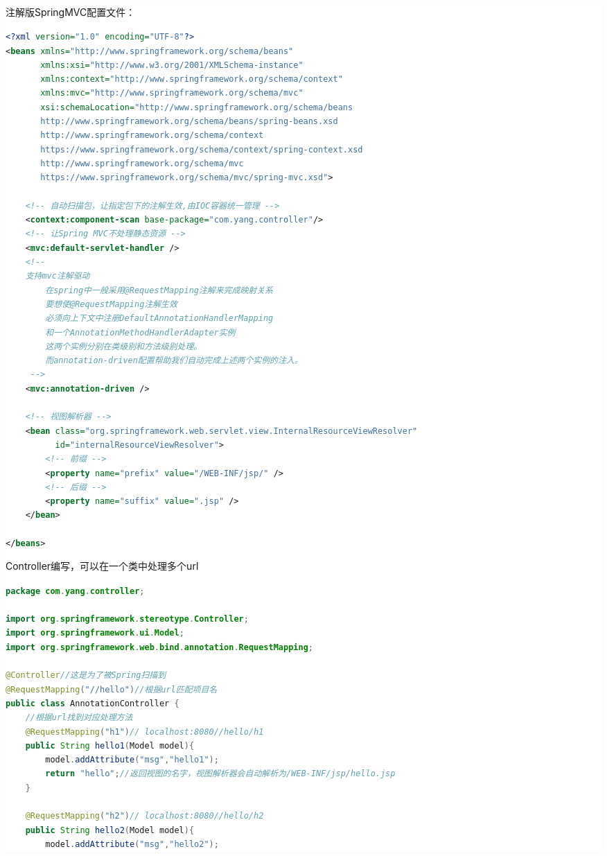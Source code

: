 注解版SpringMVC配置文件：

```xml
<?xml version="1.0" encoding="UTF-8"?>
<beans xmlns="http://www.springframework.org/schema/beans"
       xmlns:xsi="http://www.w3.org/2001/XMLSchema-instance"
       xmlns:context="http://www.springframework.org/schema/context"
       xmlns:mvc="http://www.springframework.org/schema/mvc"
       xsi:schemaLocation="http://www.springframework.org/schema/beans
       http://www.springframework.org/schema/beans/spring-beans.xsd
       http://www.springframework.org/schema/context
       https://www.springframework.org/schema/context/spring-context.xsd
       http://www.springframework.org/schema/mvc
       https://www.springframework.org/schema/mvc/spring-mvc.xsd">

    <!-- 自动扫描包，让指定包下的注解生效,由IOC容器统一管理 -->
    <context:component-scan base-package="com.yang.controller"/>
    <!-- 让Spring MVC不处理静态资源 -->
    <mvc:default-servlet-handler />
    <!--
    支持mvc注解驱动
        在spring中一般采用@RequestMapping注解来完成映射关系
        要想使@RequestMapping注解生效
        必须向上下文中注册DefaultAnnotationHandlerMapping
        和一个AnnotationMethodHandlerAdapter实例
        这两个实例分别在类级别和方法级别处理。
        而annotation-driven配置帮助我们自动完成上述两个实例的注入。
     -->
    <mvc:annotation-driven />

    <!-- 视图解析器 -->
    <bean class="org.springframework.web.servlet.view.InternalResourceViewResolver"
          id="internalResourceViewResolver">
        <!-- 前缀 -->
        <property name="prefix" value="/WEB-INF/jsp/" />
        <!-- 后缀 -->
        <property name="suffix" value=".jsp" />
    </bean>

</beans>
```



Controller编写，可以在一个类中处理多个url

```java
package com.yang.controller;

import org.springframework.stereotype.Controller;
import org.springframework.ui.Model;
import org.springframework.web.bind.annotation.RequestMapping;

@Controller//这是为了被Spring扫描到
@RequestMapping("//hello")//根据url匹配项目名
public class AnnotationController {
    //根据url找到对应处理方法
    @RequestMapping("h1")// localhost:8080//hello/h1
    public String hello1(Model model){
        model.addAttribute("msg","hello1");
        return "hello";//返回视图的名字，视图解析器会自动解析为/WEB-INF/jsp/hello.jsp
    }

    @RequestMapping("h2")// localhost:8080//hello/h2
    public String hello2(Model model){
        model.addAttribute("msg","hello2");
```